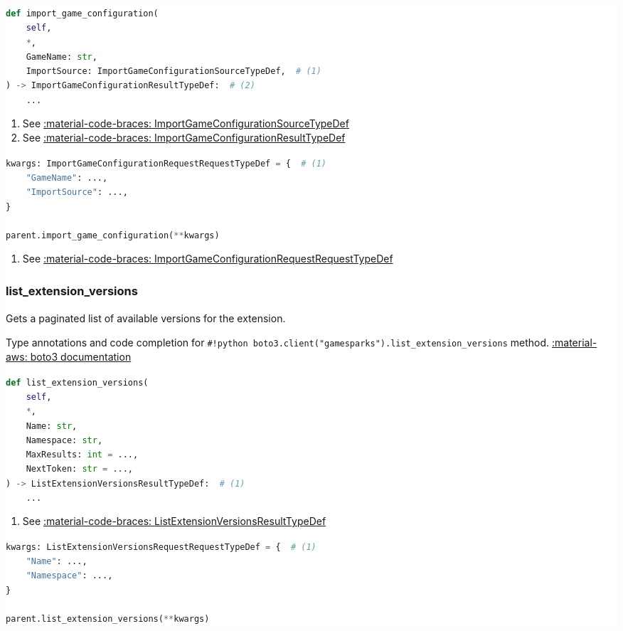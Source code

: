 ```python title="Method definition"
def import_game_configuration(
    self,
    *,
    GameName: str,
    ImportSource: ImportGameConfigurationSourceTypeDef,  # (1)
) -> ImportGameConfigurationResultTypeDef:  # (2)
    ...
```

1. See [:material-code-braces: ImportGameConfigurationSourceTypeDef](./type_defs.md#importgameconfigurationsourcetypedef) 
2. See [:material-code-braces: ImportGameConfigurationResultTypeDef](./type_defs.md#importgameconfigurationresulttypedef) 


```python title="Usage example with kwargs"
kwargs: ImportGameConfigurationRequestRequestTypeDef = {  # (1)
    "GameName": ...,
    "ImportSource": ...,
}

parent.import_game_configuration(**kwargs)
```

1. See [:material-code-braces: ImportGameConfigurationRequestRequestTypeDef](./type_defs.md#importgameconfigurationrequestrequesttypedef) 

### list\_extension\_versions

Gets a paginated list of available versions for the extension.

Type annotations and code completion for `#!python boto3.client("gamesparks").list_extension_versions` method.
[:material-aws: boto3 documentation](https://boto3.amazonaws.com/v1/documentation/api/latest/reference/services/gamesparks.html#GameSparks.Client.list_extension_versions)

```python title="Method definition"
def list_extension_versions(
    self,
    *,
    Name: str,
    Namespace: str,
    MaxResults: int = ...,
    NextToken: str = ...,
) -> ListExtensionVersionsResultTypeDef:  # (1)
    ...
```

1. See [:material-code-braces: ListExtensionVersionsResultTypeDef](./type_defs.md#listextensionversionsresulttypedef) 


```python title="Usage example with kwargs"
kwargs: ListExtensionVersionsRequestRequestTypeDef = {  # (1)
    "Name": ...,
    "Namespace": ...,
}

parent.list_extension_versions(**kwargs)
```
